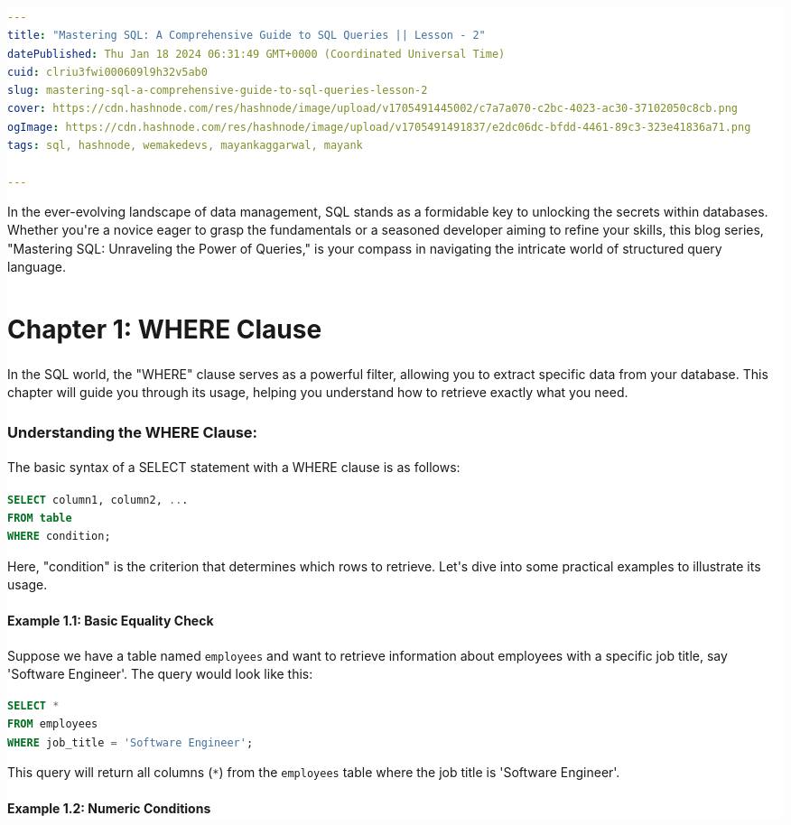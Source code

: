 ```yaml
---
title: "Mastering SQL: A Comprehensive Guide to SQL Queries || Lesson - 2"
datePublished: Thu Jan 18 2024 06:31:49 GMT+0000 (Coordinated Universal Time)
cuid: clriu3fwi000609l9h32v5ab0
slug: mastering-sql-a-comprehensive-guide-to-sql-queries-lesson-2
cover: https://cdn.hashnode.com/res/hashnode/image/upload/v1705491445002/c7a7a070-c2bc-4023-ac30-37102050c8cb.png
ogImage: https://cdn.hashnode.com/res/hashnode/image/upload/v1705491491837/e2dc06dc-bfdd-4461-89c3-323e41836a71.png
tags: sql, hashnode, wemakedevs, mayankaggarwal, mayank

---
```


In the ever-evolving landscape of data management, SQL stands as a formidable key to unlocking the secrets within databases. Whether you're a novice eager to grasp the fundamentals or a seasoned developer aiming to refine your skills, this blog series, "Mastering SQL: Unraveling the Power of Queries," is your compass in navigating the intricate world of structured query language.

# **Chapter 1: WHERE Clause**

In the SQL world, the "WHERE" clause serves as a powerful filter, allowing you to extract specific data from your database. This chapter will guide you through its usage, helping you understand how to retrieve exactly what you need.

### Understanding the WHERE Clause:

The basic syntax of a SELECT statement with a WHERE clause is as follows:

```sql
SELECT column1, column2, ...
FROM table
WHERE condition;
```

Here, "condition" is the criterion that determines which rows to retrieve. Let's dive into some practical examples to illustrate its usage.

#### Example 1.1: Basic Equality Check

Suppose we have a table named `employees` and want to retrieve information about employees with a specific job title, say 'Software Engineer'. The query would look like this:

```sql
SELECT *
FROM employees
WHERE job_title = 'Software Engineer';
```

This query will return all columns (`*`) from the `employees` table where the job title is 'Software Engineer'.

#### Example 1.2: Numeric Conditions
